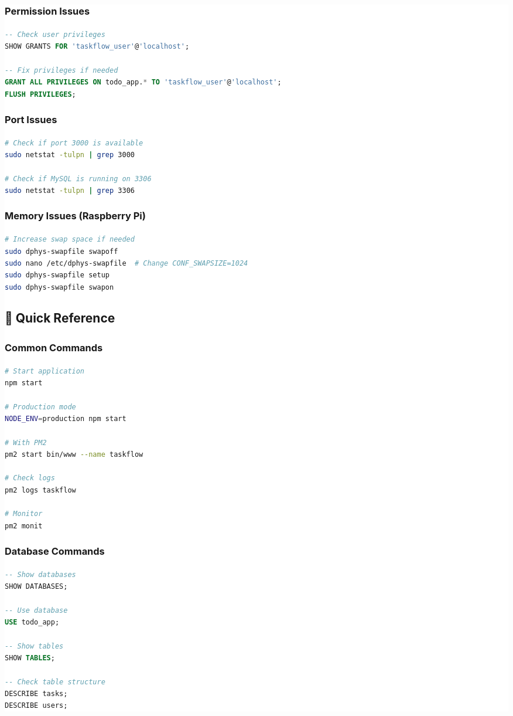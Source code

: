 ### Permission Issues
```sql
-- Check user privileges
SHOW GRANTS FOR 'taskflow_user'@'localhost';

-- Fix privileges if needed
GRANT ALL PRIVILEGES ON todo_app.* TO 'taskflow_user'@'localhost';
FLUSH PRIVILEGES;
```

### Port Issues
```bash
# Check if port 3000 is available
sudo netstat -tulpn | grep 3000

# Check if MySQL is running on 3306
sudo netstat -tulpn | grep 3306
```

### Memory Issues (Raspberry Pi)
```bash
# Increase swap space if needed
sudo dphys-swapfile swapoff
sudo nano /etc/dphys-swapfile  # Change CONF_SWAPSIZE=1024
sudo dphys-swapfile setup
sudo dphys-swapfile swapon
```

## 📝 Quick Reference

### Common Commands
```bash
# Start application
npm start

# Production mode
NODE_ENV=production npm start

# With PM2
pm2 start bin/www --name taskflow

# Check logs
pm2 logs taskflow

# Monitor
pm2 monit
```

### Database Commands
```sql
-- Show databases
SHOW DATABASES;

-- Use database
USE todo_app;

-- Show tables
SHOW TABLES;

-- Check table structure
DESCRIBE tasks;
DESCRIBE users;
```
